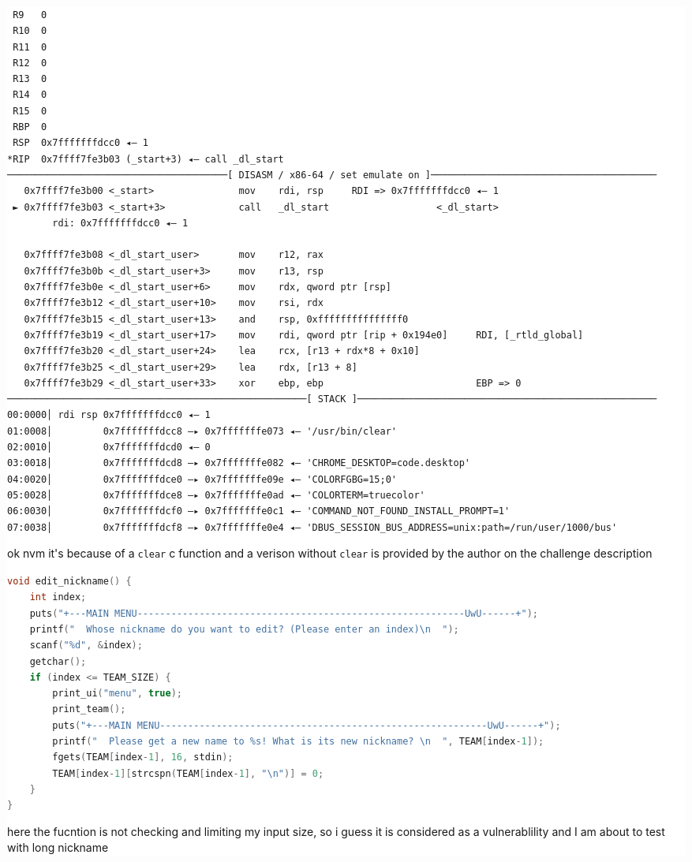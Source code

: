 ```
 R9   0
 R10  0
 R11  0
 R12  0
 R13  0
 R14  0
 R15  0
 RBP  0
 RSP  0x7fffffffdcc0 ◂— 1
*RIP  0x7ffff7fe3b03 (_start+3) ◂— call _dl_start
───────────────────────────────────────[ DISASM / x86-64 / set emulate on ]────────────────────────────────────────
   0x7ffff7fe3b00 <_start>               mov    rdi, rsp     RDI => 0x7fffffffdcc0 ◂— 1
 ► 0x7ffff7fe3b03 <_start+3>             call   _dl_start                   <_dl_start>
        rdi: 0x7fffffffdcc0 ◂— 1
 
   0x7ffff7fe3b08 <_dl_start_user>       mov    r12, rax
   0x7ffff7fe3b0b <_dl_start_user+3>     mov    r13, rsp
   0x7ffff7fe3b0e <_dl_start_user+6>     mov    rdx, qword ptr [rsp]
   0x7ffff7fe3b12 <_dl_start_user+10>    mov    rsi, rdx
   0x7ffff7fe3b15 <_dl_start_user+13>    and    rsp, 0xfffffffffffffff0
   0x7ffff7fe3b19 <_dl_start_user+17>    mov    rdi, qword ptr [rip + 0x194e0]     RDI, [_rtld_global]
   0x7ffff7fe3b20 <_dl_start_user+24>    lea    rcx, [r13 + rdx*8 + 0x10]
   0x7ffff7fe3b25 <_dl_start_user+29>    lea    rdx, [r13 + 8]
   0x7ffff7fe3b29 <_dl_start_user+33>    xor    ebp, ebp                           EBP => 0
─────────────────────────────────────────────────────[ STACK ]─────────────────────────────────────────────────────
00:0000│ rdi rsp 0x7fffffffdcc0 ◂— 1
01:0008│         0x7fffffffdcc8 —▸ 0x7fffffffe073 ◂— '/usr/bin/clear'
02:0010│         0x7fffffffdcd0 ◂— 0
03:0018│         0x7fffffffdcd8 —▸ 0x7fffffffe082 ◂— 'CHROME_DESKTOP=code.desktop'
04:0020│         0x7fffffffdce0 —▸ 0x7fffffffe09e ◂— 'COLORFGBG=15;0'
05:0028│         0x7fffffffdce8 —▸ 0x7fffffffe0ad ◂— 'COLORTERM=truecolor'
06:0030│         0x7fffffffdcf0 —▸ 0x7fffffffe0c1 ◂— 'COMMAND_NOT_FOUND_INSTALL_PROMPT=1'
07:0038│         0x7fffffffdcf8 —▸ 0x7fffffffe0e4 ◂— 'DBUS_SESSION_BUS_ADDRESS=unix:path=/run/user/1000/bus'
```
ok nvm it's because of a `clear` c function and a verison without `clear` is provided by the author on the challenge description 



```c
void edit_nickname() {
	int index;
	puts("+---MAIN MENU----------------------------------------------------------UwU------+");
	printf("  Whose nickname do you want to edit? (Please enter an index)\n  ");
	scanf("%d", &index);
	getchar();
	if (index <= TEAM_SIZE) {
		print_ui("menu", true);
		print_team();
		puts("+---MAIN MENU----------------------------------------------------------UwU------+");
		printf("  Please get a new name to %s! What is its new nickname? \n  ", TEAM[index-1]);
		fgets(TEAM[index-1], 16, stdin);
		TEAM[index-1][strcspn(TEAM[index-1], "\n")] = 0;
	}
}
```
here the fucntion is not checking and limiting my input size, so i guess it is considered as a vulnerablility 
and I am about to test with long nickname 
